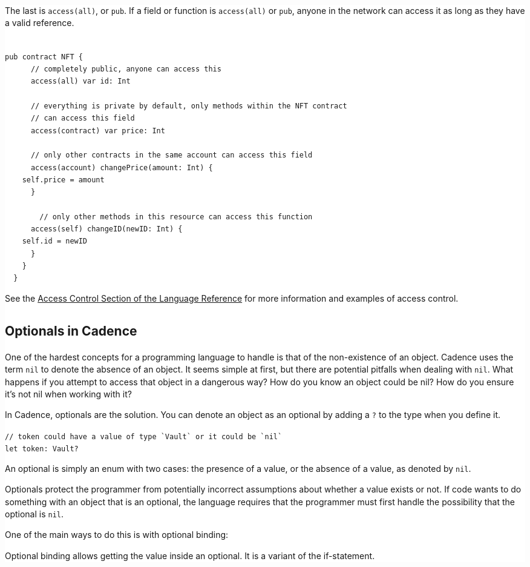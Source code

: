 The last is `access(all)`, or `pub`. If a field or function is `access(all)` or `pub`, anyone in the network can access it as long as they have a valid reference.

```cadence:title=NFT.cdc

pub contract NFT {
      // completely public, anyone can access this
      access(all) var id: Int

      // everything is private by default, only methods within the NFT contract
      // can access this field
      access(contract) var price: Int

      // only other contracts in the same account can access this field
      access(account) changePrice(amount: Int) {
    self.price = amount
      }

        // only other methods in this resource can access this function
      access(self) changeID(newID: Int) {
    self.id = newID
      }
    }
  }
```

See the [Access Control Section of the Language Reference](https://docs.onflow.org/docs/cadence#access-control) for more information and examples of access control.

## Optionals in Cadence

One of the hardest concepts for a programming language to handle is that of the non-existence of an object. Cadence uses the term `nil` to denote the absence of an object. It seems simple at first, but there are potential pitfalls when dealing with `nil`. What happens if you attempt to access that object in a dangerous way? How do you know an object could be nil? How do you ensure it’s not nil when working with it?

In Cadence, optionals are the solution. You can denote an object as an optional by adding a `?` to the type when you define it.

```cadence
// token could have a value of type `Vault` or it could be `nil`
let token: Vault?
```

An optional is simply an enum with two cases: the presence of a value, or the absence of a value, as denoted by `nil`.

Optionals protect the programmer from potentially incorrect assumptions about whether a value exists or not. If code wants to do something with an object that is an optional, the language requires that the programmer must first handle the possibility that the optional is `nil`.

One of the main ways to do this is with optional binding:

Optional binding allows getting the value inside an optional. It is a variant of the if-statement.
